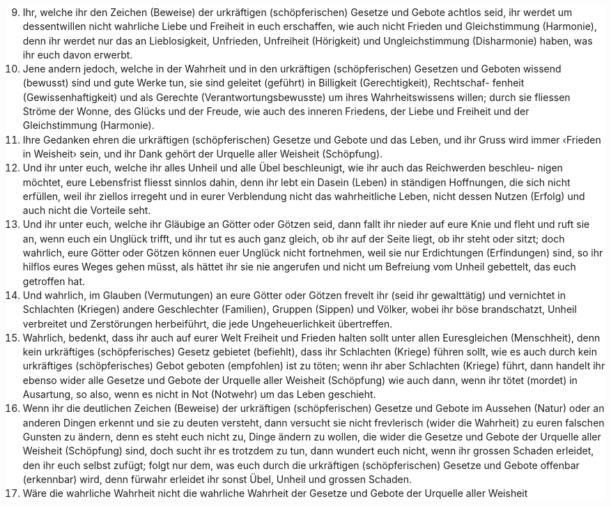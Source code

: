 9) Ihr, welche ihr den Zeichen (Beweise) der urkräftigen (schöpferischen) Gesetze und Gebote achtlos seid, ihr
 werdet um dessentwillen nicht wahrliche Liebe und Freiheit in euch erschaffen, wie auch nicht Frieden und
 Gleichstimmung (Harmonie), denn ihr werdet nur das an Lieblosigkeit, Unfrieden, Unfreiheit (Hörigkeit) und
 Ungleichstimmung (Disharmonie) haben, was ihr euch davon erwerbt.
10) Jene andern jedoch, welche in der Wahrheit und in den urkräftigen (schöpferischen) Gesetzen und Geboten
 wissend (bewusst) sind und gute Werke tun, sie sind geleitet (geführt) in Billigkeit (Gerechtigkeit), Rechtschaf-
 fenheit (Gewissenhaftigkeit) und als Gerechte (Verantwortungsbewusste) um ihres Wahrheitswissens willen;
 durch sie fliessen Ströme der Wonne, des Glücks und der Freude, wie auch des inneren Friedens, der Liebe und
 Freiheit und der Gleichstimmung (Harmonie).
11) Ihre Gedanken ehren die urkräftigen (schöpferischen) Gesetze und Gebote und das Leben, und ihr Gruss wird
 immer ‹Frieden in Weisheit› sein, und ihr Dank gehört der Urquelle aller Weisheit (Schöpfung).
12) Und ihr unter euch, welche ihr alles Unheil und alle Übel beschleunigt, wie ihr auch das Reichwerden beschleu-
 nigen möchtet, eure Lebensfrist fliesst sinnlos dahin, denn ihr lebt ein Dasein (Leben) in ständigen Hoffnungen,
 die sich nicht erfüllen, weil ihr ziellos irregeht und in eurer Verblendung nicht das wahrheitliche Leben, nicht
 dessen Nutzen (Erfolg) und auch nicht die Vorteile seht.
13) Und ihr unter euch, welche ihr Gläubige an Götter oder Götzen seid, dann fallt ihr nieder auf eure Knie und fleht
 und ruft sie an, wenn euch ein Unglück trifft, und ihr tut es auch ganz gleich, ob ihr auf der Seite liegt, ob ihr
 steht oder sitzt; doch wahrlich, eure Götter oder Götzen können euer Unglück nicht fortnehmen, weil sie nur
 Erdichtungen (Erfindungen) sind, so ihr hilflos eures Weges gehen müsst, als hättet ihr sie nie angerufen und
 nicht um Befreiung vom Unheil gebettelt, das euch getroffen hat.
14) Und wahrlich, im Glauben (Vermutungen) an eure Götter oder Götzen frevelt ihr (seid ihr gewalttätig) und vernichtet in Schlachten (Kriegen) andere Geschlechter (Familien), Gruppen (Sippen) und Völker, wobei ihr
böse brandschatzt, Unheil verbreitet und Zerstörungen herbeiführt, die jede Ungeheuerlichkeit übertreffen.
15) Wahrlich, bedenkt, dass ihr auch auf eurer Welt Freiheit und Frieden halten sollt unter allen Euresgleichen
 (Menschheit), denn kein urkräftiges (schöpferisches) Gesetz gebietet (befiehlt), dass ihr Schlachten (Kriege)
 führen sollt, wie es auch durch kein urkräftiges (schöpferisches) Gebot geboten (empfohlen) ist zu töten;
 wenn ihr aber Schlachten (Kriege) führt, dann handelt ihr ebenso wider alle Gesetze und Gebote der Urquelle
 aller Weisheit (Schöpfung) wie auch dann, wenn ihr tötet (mordet) in Ausartung, so also, wenn es nicht in Not
 (Notwehr) um das Leben geschieht.
16) Wenn ihr die deutlichen Zeichen (Beweise) der urkräftigen (schöpferischen) Gesetze und Gebote im Aussehen (Natur) oder an anderen Dingen erkennt und sie zu deuten versteht, dann versucht sie nicht frevlerisch (wider
die Wahrheit) zu euren falschen Gunsten zu ändern, denn es steht euch nicht zu, Dinge ändern zu wollen, die
wider die Gesetze und Gebote der Urquelle aller Weisheit (Schöpfung) sind, doch sucht ihr es trotzdem zu tun,
dann wundert euch nicht, wenn ihr grossen Schaden erleidet, den ihr euch selbst zufügt; folgt nur dem, was
euch durch die urkräftigen (schöpferischen) Gesetze und Gebote offenbar (erkennbar) wird, denn fürwahr erleidet ihr sonst Übel, Unheil und grossen Schaden.
17) Wäre die wahrliche Wahrheit nicht die wahrliche Wahrheit der Gesetze und Gebote der Urquelle aller Weisheit
